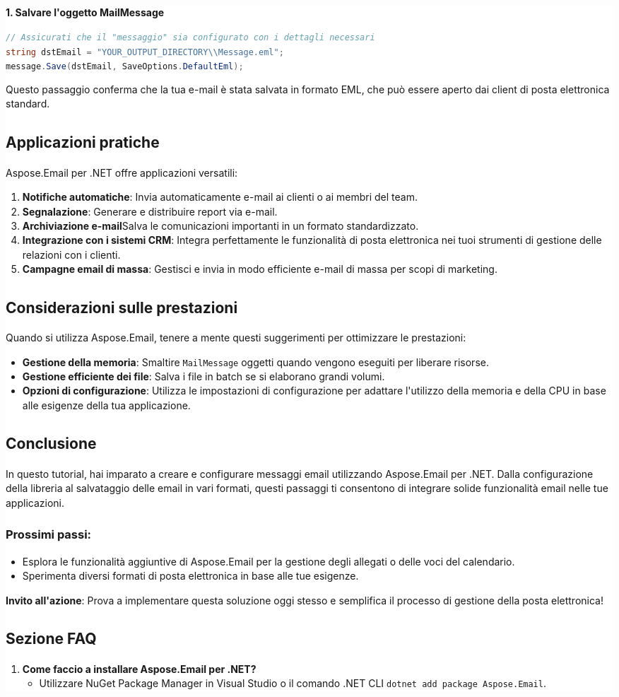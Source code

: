 **1. Salvare l'oggetto MailMessage**

```csharp
// Assicurati che il "messaggio" sia configurato con i dettagli necessari
string dstEmail = "YOUR_OUTPUT_DIRECTORY\\Message.eml";
message.Save(dstEmail, SaveOptions.DefaultEml);
```

Questo passaggio conferma che la tua e-mail è stata salvata in formato EML, che può essere aperto dai client di posta elettronica standard.

## Applicazioni pratiche

Aspose.Email per .NET offre applicazioni versatili:

1. **Notifiche automatiche**: Invia automaticamente e-mail ai clienti o ai membri del team.
2. **Segnalazione**: Generare e distribuire report via e-mail.
3. **Archiviazione e-mail**Salva le comunicazioni importanti in un formato standardizzato.
4. **Integrazione con i sistemi CRM**: Integra perfettamente le funzionalità di posta elettronica nei tuoi strumenti di gestione delle relazioni con i clienti.
5. **Campagne email di massa**: Gestisci e invia in modo efficiente e-mail di massa per scopi di marketing.

## Considerazioni sulle prestazioni

Quando si utilizza Aspose.Email, tenere a mente questi suggerimenti per ottimizzare le prestazioni:

- **Gestione della memoria**: Smaltire `MailMessage` oggetti quando vengono eseguiti per liberare risorse.
- **Gestione efficiente dei file**: Salva i file in batch se si elaborano grandi volumi.
- **Opzioni di configurazione**: Utilizza le impostazioni di configurazione per adattare l'utilizzo della memoria e della CPU in base alle esigenze della tua applicazione.

## Conclusione

In questo tutorial, hai imparato a creare e configurare messaggi email utilizzando Aspose.Email per .NET. Dalla configurazione della libreria al salvataggio delle email in vari formati, questi passaggi ti consentono di integrare solide funzionalità email nelle tue applicazioni.

### Prossimi passi:
- Esplora le funzionalità aggiuntive di Aspose.Email per la gestione degli allegati o delle voci del calendario.
- Sperimenta diversi formati di posta elettronica in base alle tue esigenze.

**Invito all'azione**: Prova a implementare questa soluzione oggi stesso e semplifica il processo di gestione della posta elettronica!

## Sezione FAQ

1. **Come faccio a installare Aspose.Email per .NET?**
   - Utilizzare NuGet Package Manager in Visual Studio o il comando .NET CLI `dotnet add package Aspose.Email`.
